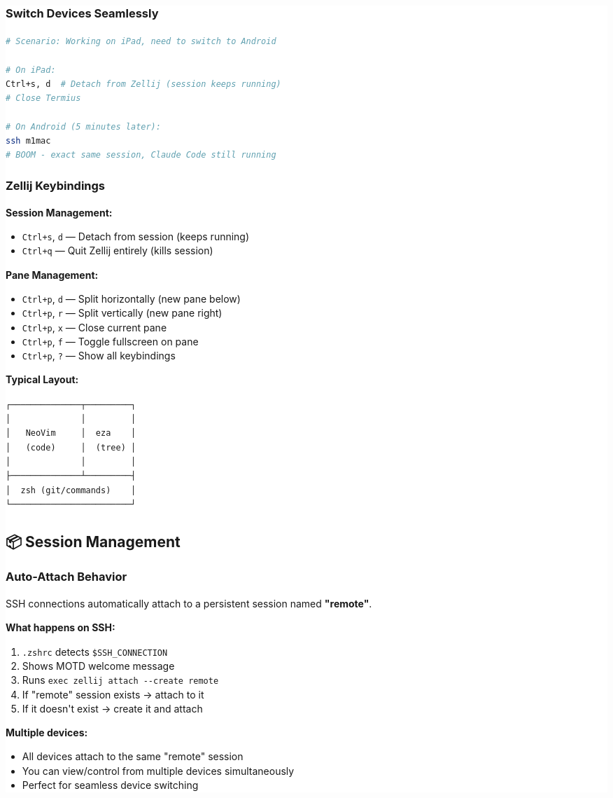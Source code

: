 ### Switch Devices Seamlessly

```bash
# Scenario: Working on iPad, need to switch to Android

# On iPad:
Ctrl+s, d  # Detach from Zellij (session keeps running)
# Close Termius

# On Android (5 minutes later):
ssh m1mac
# BOOM - exact same session, Claude Code still running
```

### Zellij Keybindings

**Session Management:**
- `Ctrl+s`, `d` — Detach from session (keeps running)
- `Ctrl+q` — Quit Zellij entirely (kills session)

**Pane Management:**
- `Ctrl+p`, `d` — Split horizontally (new pane below)
- `Ctrl+p`, `r` — Split vertically (new pane right)
- `Ctrl+p`, `x` — Close current pane
- `Ctrl+p`, `f` — Toggle fullscreen on pane
- `Ctrl+p`, `?` — Show all keybindings

**Typical Layout:**
```
┌──────────────┬─────────┐
│              │         │
│   NeoVim     │  eza    │
│   (code)     │  (tree) │
│              │         │
├──────────────┴─────────┤
│  zsh (git/commands)    │
└────────────────────────┘
```

## 📦 Session Management

### Auto-Attach Behavior

SSH connections automatically attach to a persistent session named **"remote"**.

**What happens on SSH:**
1. `.zshrc` detects `$SSH_CONNECTION`
2. Shows MOTD welcome message
3. Runs `exec zellij attach --create remote`
4. If "remote" session exists → attach to it
5. If it doesn't exist → create it and attach

**Multiple devices:**
- All devices attach to the same "remote" session
- You can view/control from multiple devices simultaneously
- Perfect for seamless device switching
